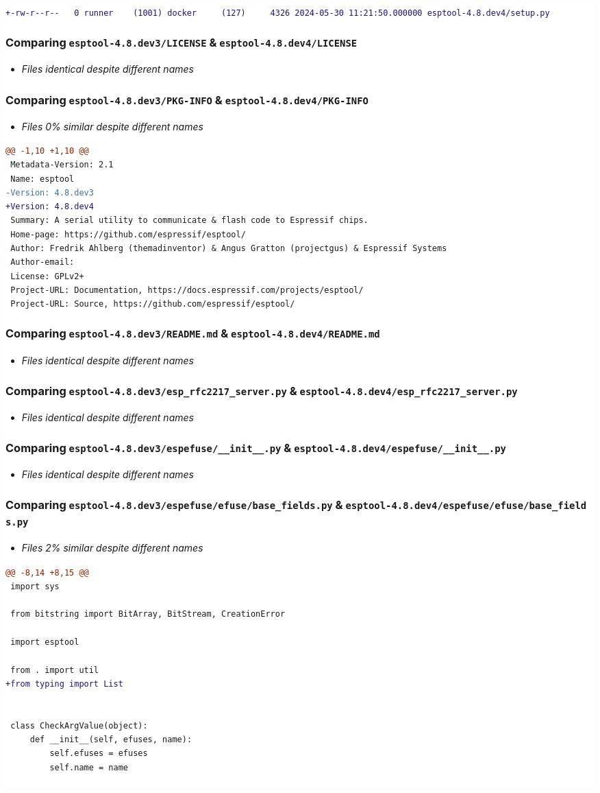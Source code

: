 ```diff
+-rw-r--r--   0 runner    (1001) docker     (127)     4326 2024-05-30 11:21:50.000000 esptool-4.8.dev4/setup.py
```

### Comparing `esptool-4.8.dev3/LICENSE` & `esptool-4.8.dev4/LICENSE`

 * *Files identical despite different names*

### Comparing `esptool-4.8.dev3/PKG-INFO` & `esptool-4.8.dev4/PKG-INFO`

 * *Files 0% similar despite different names*

```diff
@@ -1,10 +1,10 @@
 Metadata-Version: 2.1
 Name: esptool
-Version: 4.8.dev3
+Version: 4.8.dev4
 Summary: A serial utility to communicate & flash code to Espressif chips.
 Home-page: https://github.com/espressif/esptool/
 Author: Fredrik Ahlberg (themadinventor) & Angus Gratton (projectgus) & Espressif Systems
 Author-email: 
 License: GPLv2+
 Project-URL: Documentation, https://docs.espressif.com/projects/esptool/
 Project-URL: Source, https://github.com/espressif/esptool/
```

### Comparing `esptool-4.8.dev3/README.md` & `esptool-4.8.dev4/README.md`

 * *Files identical despite different names*

### Comparing `esptool-4.8.dev3/esp_rfc2217_server.py` & `esptool-4.8.dev4/esp_rfc2217_server.py`

 * *Files identical despite different names*

### Comparing `esptool-4.8.dev3/espefuse/__init__.py` & `esptool-4.8.dev4/espefuse/__init__.py`

 * *Files identical despite different names*

### Comparing `esptool-4.8.dev3/espefuse/efuse/base_fields.py` & `esptool-4.8.dev4/espefuse/efuse/base_fields.py`

 * *Files 2% similar despite different names*

```diff
@@ -8,14 +8,15 @@
 import sys
 
 from bitstring import BitArray, BitStream, CreationError
 
 import esptool
 
 from . import util
+from typing import List
 
 
 class CheckArgValue(object):
     def __init__(self, efuses, name):
         self.efuses = efuses
         self.name = name
 
```